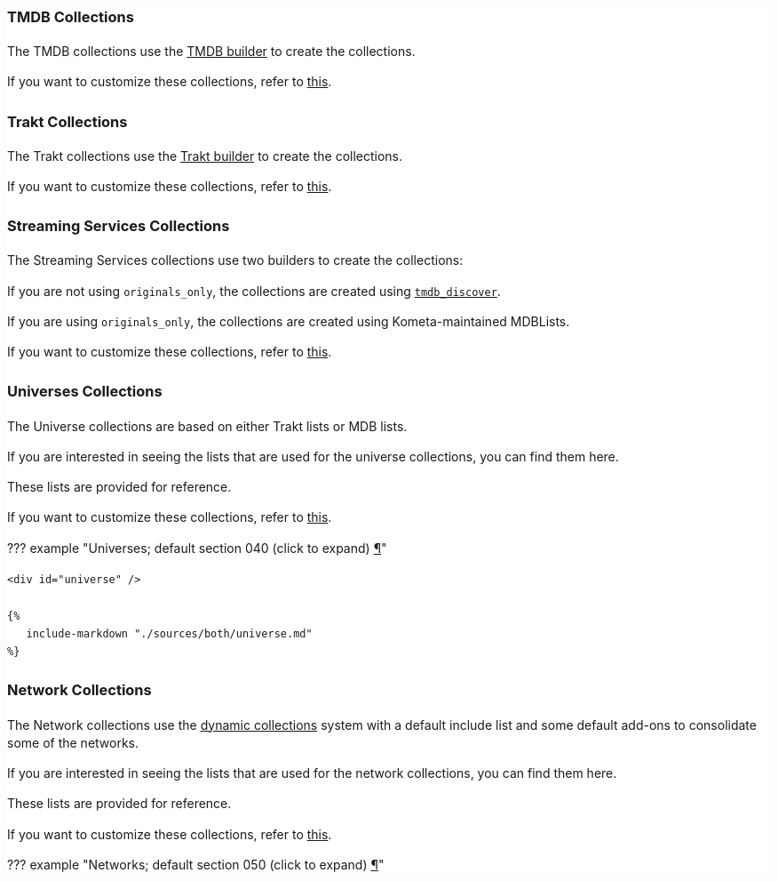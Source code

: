 ### TMDB Collections

The TMDB collections use the [TMDB builder](../files/builders/tmdb.md) to create the collections.

If you want to customize these collections, refer to [this](#i-want-to-customize-the-defaults).

### Trakt Collections

The Trakt collections use the [Trakt builder](../files/builders/trakt.md) to create the collections.

If you want to customize these collections, refer to [this](#i-want-to-customize-the-defaults).

### Streaming Services Collections

The Streaming Services collections use two builders to create the collections:

If you are not using `originals_only`, the collections are created using [`tmdb_discover`](../files/builders/tmdb.md).

If you are using `originals_only`, the collections are created using Kometa-maintained MDBLists.

If you want to customize these collections, refer to [this](#i-want-to-customize-the-defaults).

### Universes Collections

The Universe collections are based on either Trakt lists or MDB lists.

If you are interested in seeing the lists that are used for the universe collections, you can find them here.

These lists are provided for reference.

If you want to customize these collections, refer to [this](#i-want-to-customize-the-defaults).

??? example "Universes; default section 040 (click to expand) <a class="headerlink" href="#universe" title="Permanent link">¶</a>"

    <div id="universe" />

    {%
       include-markdown "./sources/both/universe.md"
    %}

### Network Collections

The Network collections use the [dynamic collections](../files/dynamic.md) system with a default include list and some default add-ons to consolidate some of the networks.

If you are interested in seeing the lists that are used for the network collections, you can find them here.

These lists are provided for reference.

If you want to customize these collections, refer to [this](#i-want-to-customize-the-defaults).

??? example "Networks; default section 050 (click to expand) <a class="headerlink" href="#network" title="Permanent link">¶</a>"
